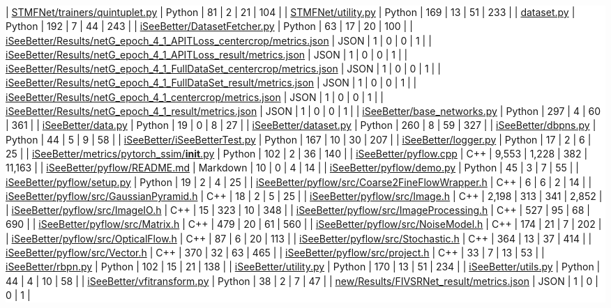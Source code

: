 | [STMFNet/trainers/quintuplet.py](/STMFNet/trainers/quintuplet.py) | Python | 81 | 2 | 21 | 104 |
| [STMFNet/utility.py](/STMFNet/utility.py) | Python | 169 | 13 | 51 | 233 |
| [dataset.py](/dataset.py) | Python | 192 | 7 | 44 | 243 |
| [iSeeBetter/DatasetFetcher.py](/iSeeBetter/DatasetFetcher.py) | Python | 63 | 17 | 20 | 100 |
| [iSeeBetter/Results/netG_epoch_4_1_APITLoss_centercrop/metrics.json](/iSeeBetter/Results/netG_epoch_4_1_APITLoss_centercrop/metrics.json) | JSON | 1 | 0 | 0 | 1 |
| [iSeeBetter/Results/netG_epoch_4_1_APITLoss_result/metrics.json](/iSeeBetter/Results/netG_epoch_4_1_APITLoss_result/metrics.json) | JSON | 1 | 0 | 0 | 1 |
| [iSeeBetter/Results/netG_epoch_4_1_FullDataSet_centercrop/metrics.json](/iSeeBetter/Results/netG_epoch_4_1_FullDataSet_centercrop/metrics.json) | JSON | 1 | 0 | 0 | 1 |
| [iSeeBetter/Results/netG_epoch_4_1_FullDataSet_result/metrics.json](/iSeeBetter/Results/netG_epoch_4_1_FullDataSet_result/metrics.json) | JSON | 1 | 0 | 0 | 1 |
| [iSeeBetter/Results/netG_epoch_4_1_centercrop/metrics.json](/iSeeBetter/Results/netG_epoch_4_1_centercrop/metrics.json) | JSON | 1 | 0 | 0 | 1 |
| [iSeeBetter/Results/netG_epoch_4_1_result/metrics.json](/iSeeBetter/Results/netG_epoch_4_1_result/metrics.json) | JSON | 1 | 0 | 0 | 1 |
| [iSeeBetter/base_networks.py](/iSeeBetter/base_networks.py) | Python | 297 | 4 | 60 | 361 |
| [iSeeBetter/data.py](/iSeeBetter/data.py) | Python | 19 | 0 | 8 | 27 |
| [iSeeBetter/dataset.py](/iSeeBetter/dataset.py) | Python | 260 | 8 | 59 | 327 |
| [iSeeBetter/dbpns.py](/iSeeBetter/dbpns.py) | Python | 44 | 5 | 9 | 58 |
| [iSeeBetter/iSeeBetterTest.py](/iSeeBetter/iSeeBetterTest.py) | Python | 167 | 10 | 30 | 207 |
| [iSeeBetter/logger.py](/iSeeBetter/logger.py) | Python | 17 | 2 | 6 | 25 |
| [iSeeBetter/metrics/pytorch_ssim/__init__.py](/iSeeBetter/metrics/pytorch_ssim/__init__.py) | Python | 102 | 2 | 36 | 140 |
| [iSeeBetter/pyflow.cpp](/iSeeBetter/pyflow.cpp) | C++ | 9,553 | 1,228 | 382 | 11,163 |
| [iSeeBetter/pyflow/README.md](/iSeeBetter/pyflow/README.md) | Markdown | 10 | 0 | 4 | 14 |
| [iSeeBetter/pyflow/demo.py](/iSeeBetter/pyflow/demo.py) | Python | 45 | 3 | 7 | 55 |
| [iSeeBetter/pyflow/setup.py](/iSeeBetter/pyflow/setup.py) | Python | 19 | 2 | 4 | 25 |
| [iSeeBetter/pyflow/src/Coarse2FineFlowWrapper.h](/iSeeBetter/pyflow/src/Coarse2FineFlowWrapper.h) | C++ | 6 | 6 | 2 | 14 |
| [iSeeBetter/pyflow/src/GaussianPyramid.h](/iSeeBetter/pyflow/src/GaussianPyramid.h) | C++ | 18 | 2 | 5 | 25 |
| [iSeeBetter/pyflow/src/Image.h](/iSeeBetter/pyflow/src/Image.h) | C++ | 2,198 | 313 | 341 | 2,852 |
| [iSeeBetter/pyflow/src/ImageIO.h](/iSeeBetter/pyflow/src/ImageIO.h) | C++ | 15 | 323 | 10 | 348 |
| [iSeeBetter/pyflow/src/ImageProcessing.h](/iSeeBetter/pyflow/src/ImageProcessing.h) | C++ | 527 | 95 | 68 | 690 |
| [iSeeBetter/pyflow/src/Matrix.h](/iSeeBetter/pyflow/src/Matrix.h) | C++ | 479 | 20 | 61 | 560 |
| [iSeeBetter/pyflow/src/NoiseModel.h](/iSeeBetter/pyflow/src/NoiseModel.h) | C++ | 174 | 21 | 7 | 202 |
| [iSeeBetter/pyflow/src/OpticalFlow.h](/iSeeBetter/pyflow/src/OpticalFlow.h) | C++ | 87 | 6 | 20 | 113 |
| [iSeeBetter/pyflow/src/Stochastic.h](/iSeeBetter/pyflow/src/Stochastic.h) | C++ | 364 | 13 | 37 | 414 |
| [iSeeBetter/pyflow/src/Vector.h](/iSeeBetter/pyflow/src/Vector.h) | C++ | 370 | 32 | 63 | 465 |
| [iSeeBetter/pyflow/src/project.h](/iSeeBetter/pyflow/src/project.h) | C++ | 33 | 7 | 13 | 53 |
| [iSeeBetter/rbpn.py](/iSeeBetter/rbpn.py) | Python | 102 | 15 | 21 | 138 |
| [iSeeBetter/utility.py](/iSeeBetter/utility.py) | Python | 170 | 13 | 51 | 234 |
| [iSeeBetter/utils.py](/iSeeBetter/utils.py) | Python | 44 | 4 | 10 | 58 |
| [iSeeBetter/vfitransform.py](/iSeeBetter/vfitransform.py) | Python | 38 | 2 | 7 | 47 |
| [new/Results/FIVSRNet_result/metrics.json](/new/Results/FIVSRNet_result/metrics.json) | JSON | 1 | 0 | 0 | 1 |